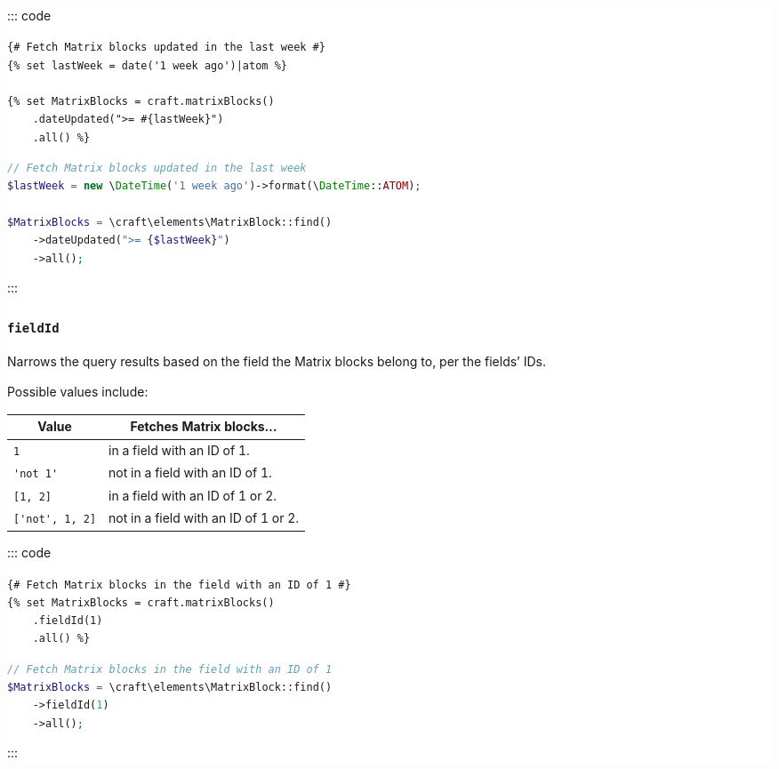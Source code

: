

::: code
```twig
{# Fetch Matrix blocks updated in the last week #}
{% set lastWeek = date('1 week ago')|atom %}

{% set MatrixBlocks = craft.matrixBlocks()
    .dateUpdated(">= #{lastWeek}")
    .all() %}
```

```php
// Fetch Matrix blocks updated in the last week
$lastWeek = new \DateTime('1 week ago')->format(\DateTime::ATOM);

$MatrixBlocks = \craft\elements\MatrixBlock::find()
    ->dateUpdated(">= {$lastWeek}")
    ->all();
```
:::


### `fieldId`

Narrows the query results based on the field the Matrix blocks belong to, per the fields’ IDs.

Possible values include:

| Value | Fetches Matrix blocks…
| - | -
| `1` | in a field with an ID of 1.
| `'not 1'` | not in a field with an ID of 1.
| `[1, 2]` | in a field with an ID of 1 or 2.
| `['not', 1, 2]` | not in a field with an ID of 1 or 2.



::: code
```twig
{# Fetch Matrix blocks in the field with an ID of 1 #}
{% set MatrixBlocks = craft.matrixBlocks()
    .fieldId(1)
    .all() %}
```

```php
// Fetch Matrix blocks in the field with an ID of 1
$MatrixBlocks = \craft\elements\MatrixBlock::find()
    ->fieldId(1)
    ->all();
```
:::
